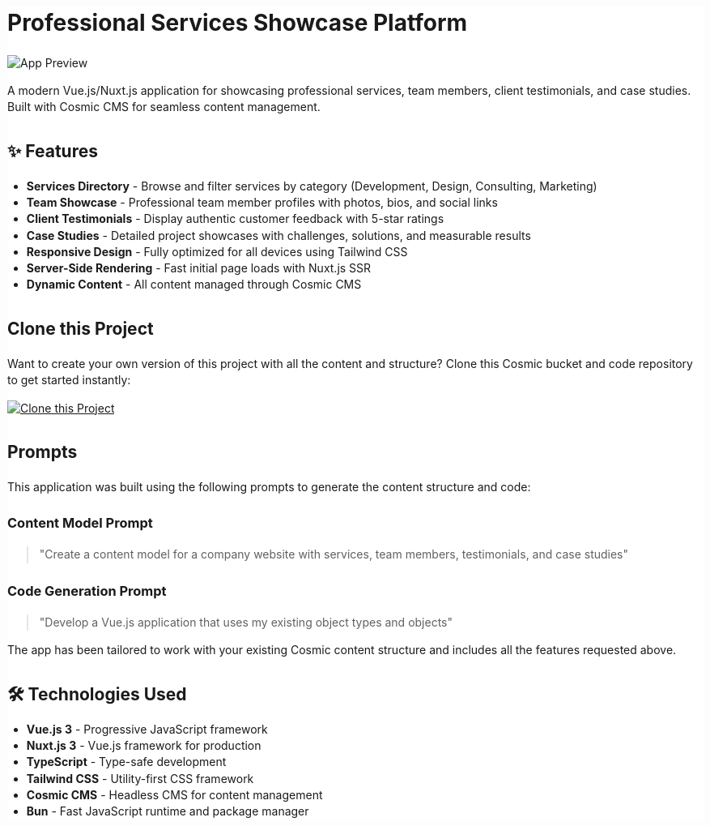 # Professional Services Showcase Platform

![App Preview](https://imgix.cosmicjs.com/0cb81b90-b006-11f0-91fb-4f0a74e7f402-photo-1517694712202-14dd9538aa97-1761220040816.jpg?w=1200&h=300&fit=crop&auto=format,compress)

A modern Vue.js/Nuxt.js application for showcasing professional services, team members, client testimonials, and case studies. Built with Cosmic CMS for seamless content management.

## ✨ Features

- **Services Directory** - Browse and filter services by category (Development, Design, Consulting, Marketing)
- **Team Showcase** - Professional team member profiles with photos, bios, and social links
- **Client Testimonials** - Display authentic customer feedback with 5-star ratings
- **Case Studies** - Detailed project showcases with challenges, solutions, and measurable results
- **Responsive Design** - Fully optimized for all devices using Tailwind CSS
- **Server-Side Rendering** - Fast initial page loads with Nuxt.js SSR
- **Dynamic Content** - All content managed through Cosmic CMS

## Clone this Project

Want to create your own version of this project with all the content and structure? Clone this Cosmic bucket and code repository to get started instantly:

[![Clone this Project](https://img.shields.io/badge/Clone%20this%20Project-29abe2?style=for-the-badge&logo=cosmic&logoColor=white)](https://app.cosmicjs.com/projects/new?clone_bucket=68fa14e492c9229c30fe0d1f&clone_repository=68fa175792c9229c30fe0d50)

## Prompts

This application was built using the following prompts to generate the content structure and code:

### Content Model Prompt

> "Create a content model for a company website with services, team members, testimonials, and case studies"

### Code Generation Prompt

> "Develop a Vue.js application that uses my existing object types and objects"

The app has been tailored to work with your existing Cosmic content structure and includes all the features requested above.

## 🛠️ Technologies Used

- **Vue.js 3** - Progressive JavaScript framework
- **Nuxt.js 3** - Vue.js framework for production
- **TypeScript** - Type-safe development
- **Tailwind CSS** - Utility-first CSS framework
- **Cosmic CMS** - Headless CMS for content management
- **Bun** - Fast JavaScript runtime and package manager
